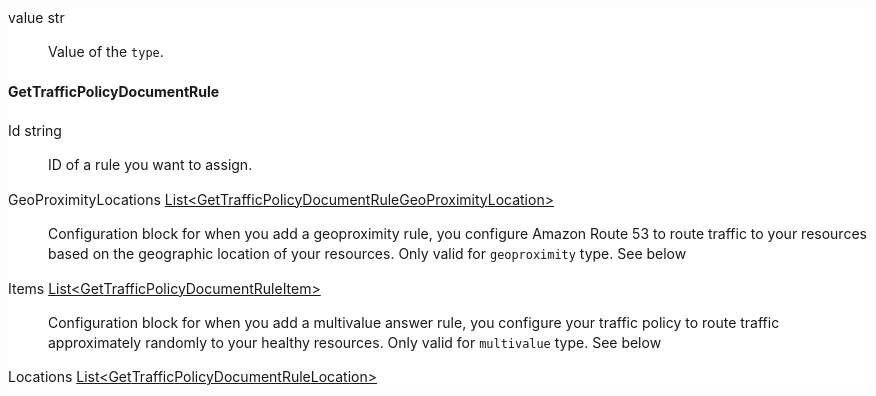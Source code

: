 <a data-swiftype-name="resource-property" data-swiftype-type="text" href="#value_python" style="color: inherit; text-decoration: inherit;">value</a>
</span>
        <span class="property-indicator"></span>
        <span class="property-type">str</span>
    </dt>
    <dd><p>Value of the <code>type</code>.</p>
</dd></dl>
</pulumi-choosable>
</div>

<h4 id="gettrafficpolicydocumentrule">Get<wbr>Traffic<wbr>Policy<wbr>Document<wbr>Rule</h4>



<div>
<pulumi-choosable type="language" values="csharp">
<dl class="resources-properties"><dt class="property-required"
            title="Required">
        <span id="id_csharp">
<a data-swiftype-name="resource-property" data-swiftype-type="text" href="#id_csharp" style="color: inherit; text-decoration: inherit;">Id</a>
</span>
        <span class="property-indicator"></span>
        <span class="property-type">string</span>
    </dt>
    <dd><p>ID of a rule you want to assign.</p>
</dd><dt class="property-optional"
            title="Optional">
        <span id="geoproximitylocations_csharp">
<a data-swiftype-name="resource-property" data-swiftype-type="text" href="#geoproximitylocations_csharp" style="color: inherit; text-decoration: inherit;">Geo<wbr>Proximity<wbr>Locations</a>
</span>
        <span class="property-indicator"></span>
        <span class="property-type"><a href="#gettrafficpolicydocumentrulegeoproximitylocation">List&lt;Get<wbr>Traffic<wbr>Policy<wbr>Document<wbr>Rule<wbr>Geo<wbr>Proximity<wbr>Location&gt;</a></span>
    </dt>
    <dd><p>Configuration block for when you add a geoproximity rule, you configure Amazon Route 53 to route traffic to your resources based on the geographic location of your resources. Only valid for <code>geoproximity</code> type. See below</p>
</dd><dt class="property-optional"
            title="Optional">
        <span id="items_csharp">
<a data-swiftype-name="resource-property" data-swiftype-type="text" href="#items_csharp" style="color: inherit; text-decoration: inherit;">Items</a>
</span>
        <span class="property-indicator"></span>
        <span class="property-type"><a href="#gettrafficpolicydocumentruleitem">List&lt;Get<wbr>Traffic<wbr>Policy<wbr>Document<wbr>Rule<wbr>Item&gt;</a></span>
    </dt>
    <dd><p>Configuration block for when you add a multivalue answer rule, you configure your traffic policy to route traffic approximately randomly to your healthy resources.  Only valid for <code>multivalue</code> type. See below</p>
</dd><dt class="property-optional"
            title="Optional">
        <span id="locations_csharp">
<a data-swiftype-name="resource-property" data-swiftype-type="text" href="#locations_csharp" style="color: inherit; text-decoration: inherit;">Locations</a>
</span>
        <span class="property-indicator"></span>
        <span class="property-type"><a href="#gettrafficpolicydocumentrulelocation">List&lt;Get<wbr>Traffic<wbr>Policy<wbr>Document<wbr>Rule<wbr>Location&gt;</a></span>
    </dt>